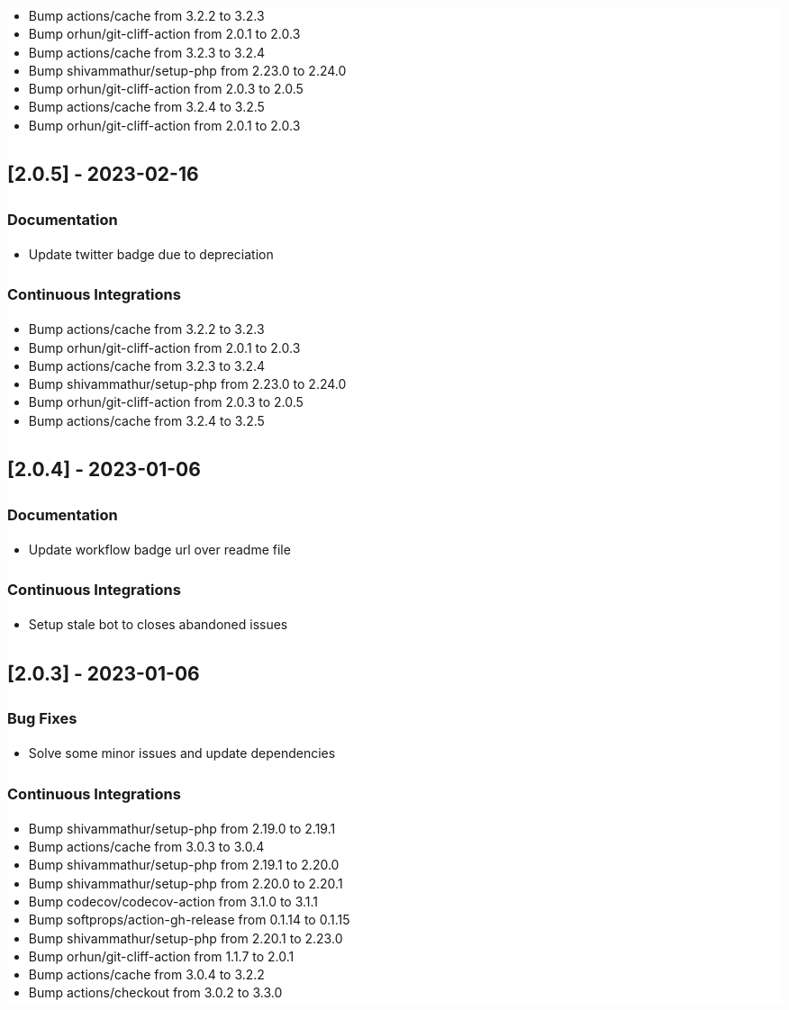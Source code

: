 - Bump actions/cache from 3.2.2 to 3.2.3
- Bump orhun/git-cliff-action from 2.0.1 to 2.0.3
- Bump actions/cache from 3.2.3 to 3.2.4
- Bump shivammathur/setup-php from 2.23.0 to 2.24.0
- Bump orhun/git-cliff-action from 2.0.3 to 2.0.5
- Bump actions/cache from 3.2.4 to 3.2.5
- Bump orhun/git-cliff-action from 2.0.1 to 2.0.3

## [2.0.5] - 2023-02-16

### Documentation

- Update twitter badge due to depreciation

### Continuous Integrations

- Bump actions/cache from 3.2.2 to 3.2.3
- Bump orhun/git-cliff-action from 2.0.1 to 2.0.3
- Bump actions/cache from 3.2.3 to 3.2.4
- Bump shivammathur/setup-php from 2.23.0 to 2.24.0
- Bump orhun/git-cliff-action from 2.0.3 to 2.0.5
- Bump actions/cache from 3.2.4 to 3.2.5

## [2.0.4] - 2023-01-06

### Documentation

- Update workflow badge url over readme file

### Continuous Integrations

- Setup stale bot to closes abandoned issues

## [2.0.3] - 2023-01-06

### Bug Fixes

- Solve some minor issues and update dependencies

### Continuous Integrations

- Bump shivammathur/setup-php from 2.19.0 to 2.19.1
- Bump actions/cache from 3.0.3 to 3.0.4
- Bump shivammathur/setup-php from 2.19.1 to 2.20.0
- Bump shivammathur/setup-php from 2.20.0 to 2.20.1
- Bump codecov/codecov-action from 3.1.0 to 3.1.1
- Bump softprops/action-gh-release from 0.1.14 to 0.1.15
- Bump shivammathur/setup-php from 2.20.1 to 2.23.0
- Bump orhun/git-cliff-action from 1.1.7 to 2.0.1
- Bump actions/cache from 3.0.4 to 3.2.2
- Bump actions/checkout from 3.0.2 to 3.3.0
